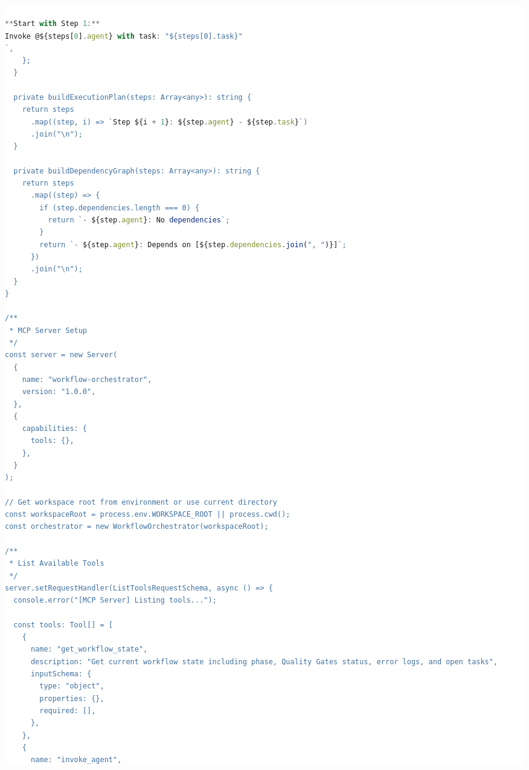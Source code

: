 ```typescript

**Start with Step 1:**
Invoke @${steps[0].agent} with task: "${steps[0].task}"
`,
    };
  }

  private buildExecutionPlan(steps: Array<any>): string {
    return steps
      .map((step, i) => `Step ${i + 1}: ${step.agent} - ${step.task}`)
      .join("\n");
  }

  private buildDependencyGraph(steps: Array<any>): string {
    return steps
      .map((step) => {
        if (step.dependencies.length === 0) {
          return `- ${step.agent}: No dependencies`;
        }
        return `- ${step.agent}: Depends on [${step.dependencies.join(", ")}]`;
      })
      .join("\n");
  }
}

/**
 * MCP Server Setup
 */
const server = new Server(
  {
    name: "workflow-orchestrator",
    version: "1.0.0",
  },
  {
    capabilities: {
      tools: {},
    },
  }
);

// Get workspace root from environment or use current directory
const workspaceRoot = process.env.WORKSPACE_ROOT || process.cwd();
const orchestrator = new WorkflowOrchestrator(workspaceRoot);

/**
 * List Available Tools
 */
server.setRequestHandler(ListToolsRequestSchema, async () => {
  console.error("[MCP Server] Listing tools...");

  const tools: Tool[] = [
    {
      name: "get_workflow_state",
      description: "Get current workflow state including phase, Quality Gates status, error logs, and open tasks",
      inputSchema: {
        type: "object",
        properties: {},
        required: [],
      },
    },
    {
      name: "invoke_agent",
```
